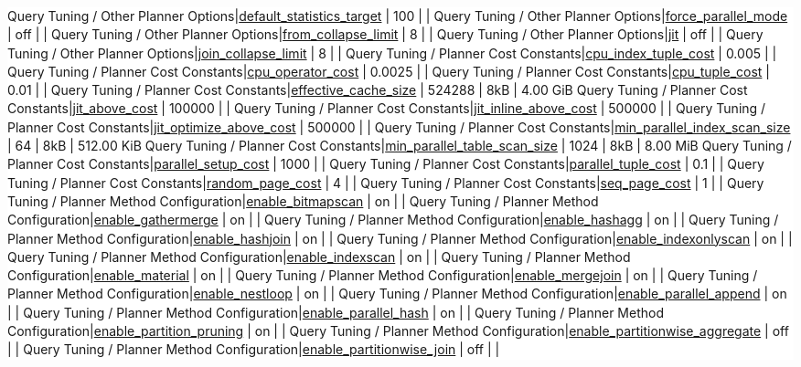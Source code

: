 Query Tuning / Other Planner Options|[default_statistics_target](https://postgresqlco.nf/en/doc/param/default_statistics_target) | 100 |  | 
Query Tuning / Other Planner Options|[force_parallel_mode](https://postgresqlco.nf/en/doc/param/force_parallel_mode) | off |  | 
Query Tuning / Other Planner Options|[from_collapse_limit](https://postgresqlco.nf/en/doc/param/from_collapse_limit) | 8 |  | 
Query Tuning / Other Planner Options|[jit](https://postgresqlco.nf/en/doc/param/jit) | off |  | 
Query Tuning / Other Planner Options|[join_collapse_limit](https://postgresqlco.nf/en/doc/param/join_collapse_limit) | 8 |  | 
Query Tuning / Planner Cost Constants|[cpu_index_tuple_cost](https://postgresqlco.nf/en/doc/param/cpu_index_tuple_cost) | 0.005 |  | 
Query Tuning / Planner Cost Constants|[cpu_operator_cost](https://postgresqlco.nf/en/doc/param/cpu_operator_cost) | 0.0025 |  | 
Query Tuning / Planner Cost Constants|[cpu_tuple_cost](https://postgresqlco.nf/en/doc/param/cpu_tuple_cost) | 0.01 |  | 
Query Tuning / Planner Cost Constants|[effective_cache_size](https://postgresqlco.nf/en/doc/param/effective_cache_size) | 524288 | 8kB  | 4.00 GiB
Query Tuning / Planner Cost Constants|[jit_above_cost](https://postgresqlco.nf/en/doc/param/jit_above_cost) | 100000 |  | 
Query Tuning / Planner Cost Constants|[jit_inline_above_cost](https://postgresqlco.nf/en/doc/param/jit_inline_above_cost) | 500000 |  | 
Query Tuning / Planner Cost Constants|[jit_optimize_above_cost](https://postgresqlco.nf/en/doc/param/jit_optimize_above_cost) | 500000 |  | 
Query Tuning / Planner Cost Constants|[min_parallel_index_scan_size](https://postgresqlco.nf/en/doc/param/min_parallel_index_scan_size) | 64 | 8kB  | 512.00 KiB
Query Tuning / Planner Cost Constants|[min_parallel_table_scan_size](https://postgresqlco.nf/en/doc/param/min_parallel_table_scan_size) | 1024 | 8kB  | 8.00 MiB
Query Tuning / Planner Cost Constants|[parallel_setup_cost](https://postgresqlco.nf/en/doc/param/parallel_setup_cost) | 1000 |  | 
Query Tuning / Planner Cost Constants|[parallel_tuple_cost](https://postgresqlco.nf/en/doc/param/parallel_tuple_cost) | 0.1 |  | 
Query Tuning / Planner Cost Constants|[random_page_cost](https://postgresqlco.nf/en/doc/param/random_page_cost) | 4 |  | 
Query Tuning / Planner Cost Constants|[seq_page_cost](https://postgresqlco.nf/en/doc/param/seq_page_cost) | 1 |  | 
Query Tuning / Planner Method Configuration|[enable_bitmapscan](https://postgresqlco.nf/en/doc/param/enable_bitmapscan) | on |  | 
Query Tuning / Planner Method Configuration|[enable_gathermerge](https://postgresqlco.nf/en/doc/param/enable_gathermerge) | on |  | 
Query Tuning / Planner Method Configuration|[enable_hashagg](https://postgresqlco.nf/en/doc/param/enable_hashagg) | on |  | 
Query Tuning / Planner Method Configuration|[enable_hashjoin](https://postgresqlco.nf/en/doc/param/enable_hashjoin) | on |  | 
Query Tuning / Planner Method Configuration|[enable_indexonlyscan](https://postgresqlco.nf/en/doc/param/enable_indexonlyscan) | on |  | 
Query Tuning / Planner Method Configuration|[enable_indexscan](https://postgresqlco.nf/en/doc/param/enable_indexscan) | on |  | 
Query Tuning / Planner Method Configuration|[enable_material](https://postgresqlco.nf/en/doc/param/enable_material) | on |  | 
Query Tuning / Planner Method Configuration|[enable_mergejoin](https://postgresqlco.nf/en/doc/param/enable_mergejoin) | on |  | 
Query Tuning / Planner Method Configuration|[enable_nestloop](https://postgresqlco.nf/en/doc/param/enable_nestloop) | on |  | 
Query Tuning / Planner Method Configuration|[enable_parallel_append](https://postgresqlco.nf/en/doc/param/enable_parallel_append) | on |  | 
Query Tuning / Planner Method Configuration|[enable_parallel_hash](https://postgresqlco.nf/en/doc/param/enable_parallel_hash) | on |  | 
Query Tuning / Planner Method Configuration|[enable_partition_pruning](https://postgresqlco.nf/en/doc/param/enable_partition_pruning) | on |  | 
Query Tuning / Planner Method Configuration|[enable_partitionwise_aggregate](https://postgresqlco.nf/en/doc/param/enable_partitionwise_aggregate) | off |  | 
Query Tuning / Planner Method Configuration|[enable_partitionwise_join](https://postgresqlco.nf/en/doc/param/enable_partitionwise_join) | off |  | 